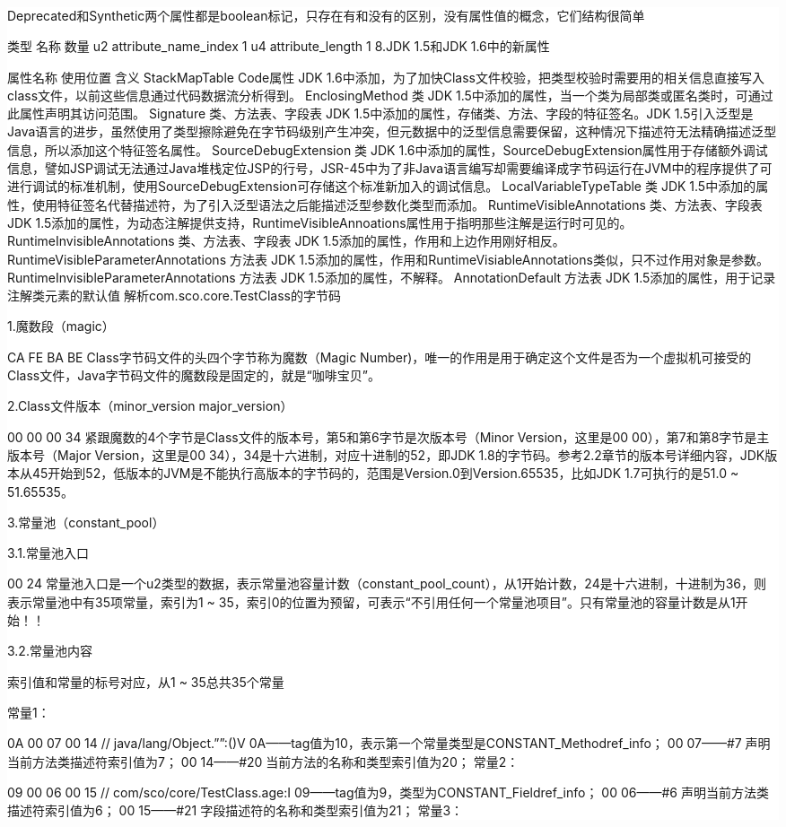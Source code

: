 Deprecated和Synthetic两个属性都是boolean标记，只存在有和没有的区别，没有属性值的概念，它们结构很简单


类型	名称	数量
u2	attribute_name_index	1
u4	attribute_length	1
8.JDK 1.5和JDK 1.6中的新属性

属性名称	使用位置	含义
StackMapTable	Code属性	JDK 1.6中添加，为了加快Class文件校验，把类型校验时需要用的相关信息直接写入class文件，以前这些信息通过代码数据流分析得到。
EnclosingMethod	类	JDK 1.5中添加的属性，当一个类为局部类或匿名类时，可通过此属性声明其访问范围。
Signature	类、方法表、字段表	JDK 1.5中添加的属性，存储类、方法、字段的特征签名。JDK 1.5引入泛型是Java语言的进步，虽然使用了类型擦除避免在字节码级别产生冲突，但元数据中的泛型信息需要保留，这种情况下描述符无法精确描述泛型信息，所以添加这个特征签名属性。
SourceDebugExtension	类	JDK 1.6中添加的属性，SourceDebugExtension属性用于存储额外调试信息，譬如JSP调试无法通过Java堆栈定位JSP的行号，JSR-45中为了非Java语言编写却需要编译成字节码运行在JVM中的程序提供了可进行调试的标准机制，使用SourceDebugExtension可存储这个标准新加入的调试信息。
LocalVariableTypeTable	类	JDK 1.5中添加的属性，使用特征签名代替描述符，为了引入泛型语法之后能描述泛型参数化类型而添加。
RuntimeVisibleAnnotations	类、方法表、字段表	JDK 1.5添加的属性，为动态注解提供支持，RuntimeVisibleAnnoations属性用于指明那些注解是运行时可见的。
RuntimeInvisibleAnnotations	类、方法表、字段表	JDK 1.5添加的属性，作用和上边作用刚好相反。
RuntimeVisibleParameterAnnotations	方法表	JDK 1.5添加的属性，作用和RuntimeVisiableAnnotations类似，只不过作用对象是参数。
RuntimeInvisibleParameterAnnotations	方法表	JDK 1.5添加的属性，不解释。
AnnotationDefault	方法表	JDK 1.5添加的属性，用于记录注解类元素的默认值
解析com.sco.core.TestClass的字节码

1.魔数段（magic）

CA FE BA BE
Class字节码文件的头四个字节称为魔数（Magic Number)，唯一的作用是用于确定这个文件是否为一个虚拟机可接受的Class文件，Java字节码文件的魔数段是固定的，就是“咖啡宝贝”。

2.Class文件版本（minor_version major_version）

00 00 00 34
紧跟魔数的4个字节是Class文件的版本号，第5和第6字节是次版本号（Minor Version，这里是00 00），第7和第8字节是主版本号（Major Version，这里是00 34），34是十六进制，对应十进制的52，即JDK 1.8的字节码。参考2.2章节的版本号详细内容，JDK版本从45开始到52，低版本的JVM是不能执行高版本的字节码的，范围是Version.0到Version.65535，比如JDK 1.7可执行的是51.0 ~ 51.65535。

3.常量池（constant_pool）

3.1.常量池入口

00 24
常量池入口是一个u2类型的数据，表示常量池容量计数（constant_pool_count），从1开始计数，24是十六进制，十进制为36，则表示常量池中有35项常量，索引为1 ~ 35，索引0的位置为预留，可表示“不引用任何一个常量池项目”。只有常量池的容量计数是从1开始！！

3.2.常量池内容

索引值和常量的标号对应，从1 ~ 35总共35个常量

常量1：

0A 00 07 00 14          // java/lang/Object.”<init>”:()V
0A——tag值为10，表示第一个常量类型是CONSTANT_Methodref_info；
00 07——#7 声明当前方法类描述符索引值为7；
00 14——#20 当前方法的名称和类型索引值为20；
常量2：

09 00 06 00 15          // com/sco/core/TestClass.age:I
09——tag值为9，类型为CONSTANT_Fieldref_info；
00 06——#6 声明当前方法类描述符索引值为6；
00 15——#21 字段描述符的名称和类型索引值为21；
常量3：
